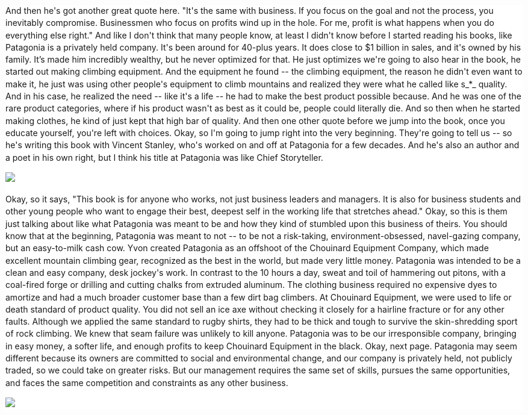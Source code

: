 And then he's got another great quote here. "It's the same with business. If you focus on the goal and not the process, you inevitably compromise. Businessmen who focus on profits wind up in the hole. For me, profit is what happens when you do everything else right." And like I don't think that many people know, at least I didn't know before I started reading his books, like Patagonia is a privately held company. It's been around for 40-plus years. It does close to $1 billion in sales, and it's owned by his family. It’s made him incredibly wealthy, but he never optimized for that. He just optimizes we're going to also hear in the book, he started out making climbing equipment. And the equipment he found -- the climbing equipment, the reason he didn't even want to make it, he just was using other people's equipment to climb mountains and realized they were what he called like s_*_ quality. And in his case, he realized the need -- like it's a life -- he had to make the best product possible because. And he was one of the rare product categories, where if his product wasn't as best as it could be, people could literally die. And so then when he started making clothes, he kind of just kept that high bar of quality. And then one other quote before we jump into the book, once you educate yourself, you're left with choices. Okay, so I'm going to jump right into the very beginning. They're going to tell us -- so he's writing this book with Vincent Stanley, who's worked on and off at Patagonia for a few decades. And he's also an author and a poet in his own right, but I think his title at Patagonia was like Chief Storyteller.

![](https://www.foundersnotes.com/static/images/new_icons/chevron-down-alt-thin.svg)

Okay, so it says, "This book is for anyone who works, not just business leaders and managers. It is also for business students and other young people who want to engage their best, deepest self in the working life that stretches ahead." Okay, so this is them just talking about like what Patagonia was meant to be and how they kind of stumbled upon this business of theirs. You should know that at the beginning, Patagonia was meant to not -- to be not a risk-taking, environment-obsessed, navel-gazing company, but an easy-to-milk cash cow. Yvon created Patagonia as an offshoot of the Chouinard Equipment Company, which made excellent mountain climbing gear, recognized as the best in the world, but made very little money. Patagonia was intended to be a clean and easy company, desk jockey's work. In contrast to the 10 hours a day, sweat and toil of hammering out pitons, with a coal-fired forge or drilling and cutting chalks from extruded aluminum. The clothing business required no expensive dyes to amortize and had a much broader customer base than a few dirt bag climbers. At Chouinard Equipment, we were used to life or death standard of product quality. You did not sell an ice axe without checking it closely for a hairline fracture or for any other faults. Although we applied the same standard to rugby shirts, they had to be thick and tough to survive the skin-shredding sport of rock climbing. We knew that seam failure was unlikely to kill anyone. Patagonia was to be our irresponsible company, bringing in easy money, a softer life, and enough profits to keep Chouinard Equipment in the black. Okay, next page. Patagonia may seem different because its owners are committed to social and environmental change, and our company is privately held, not publicly traded, so we could take on greater risks. But our management requires the same set of skills, pursues the same opportunities, and faces the same competition and constraints as any other business.

![](https://www.foundersnotes.com/static/images/new_icons/chevron-down-alt-thin.svg)
